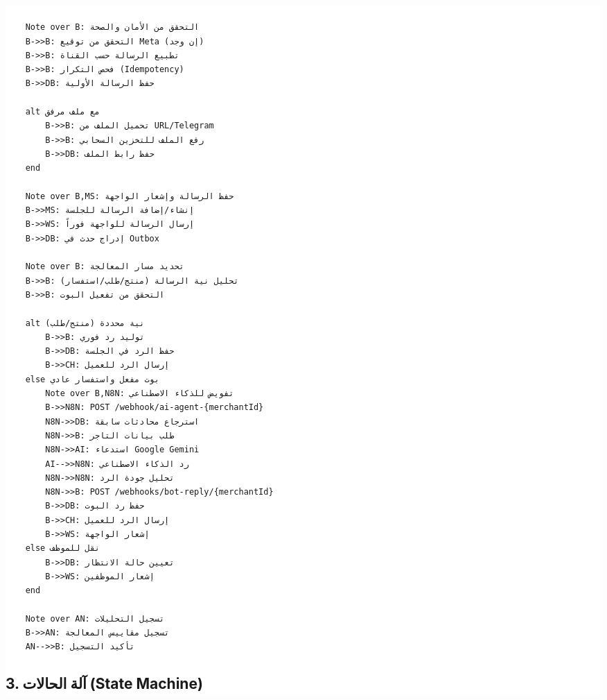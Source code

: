 ```mermaid

    Note over B: التحقق من الأمان والصحة
    B->>B: التحقق من توقيع Meta (إن وجد)
    B->>B: تطبيع الرسالة حسب القناة
    B->>B: فحص التكرار (Idempotency)
    B->>DB: حفظ الرسالة الأولية

    alt مع ملف مرفق
        B->>B: تحميل الملف من URL/Telegram
        B->>B: رفع الملف للتخزين السحابي
        B->>DB: حفظ رابط الملف
    end

    Note over B,MS: حفظ الرسالة وإشعار الواجهة
    B->>MS: إنشاء/إضافة الرسالة للجلسة
    B->>WS: إرسال الرسالة للواجهة فوراً
    B->>DB: إدراج حدث في Outbox

    Note over B: تحديد مسار المعالجة
    B->>B: تحليل نية الرسالة (منتج/طلب/استفسار)
    B->>B: التحقق من تفعيل البوت

    alt نية محددة (منتج/طلب)
        B->>B: توليد رد فوري
        B->>DB: حفظ الرد في الجلسة
        B->>CH: إرسال الرد للعميل
    else بوت مفعل واستفسار عادي
        Note over B,N8N: تفويض للذكاء الاصطناعي
        B->>N8N: POST /webhook/ai-agent-{merchantId}
        N8N->>DB: استرجاع محادثات سابقة
        N8N->>B: طلب بيانات التاجر
        N8N->>AI: استدعاء Google Gemini
        AI-->>N8N: رد الذكاء الاصطناعي
        N8N->>N8N: تحليل جودة الرد
        N8N->>B: POST /webhooks/bot-reply/{merchantId}
        B->>DB: حفظ رد البوت
        B->>CH: إرسال الرد للعميل
        B->>WS: إشعار الواجهة
    else نقل للموظف
        B->>DB: تعيين حالة الانتظار
        B->>WS: إشعار الموظفين
    end

    Note over AN: تسجيل التحليلات
    B->>AN: تسجيل مقاييس المعالجة
    AN-->>B: تأكيد التسجيل
```

## 3. آلة الحالات (State Machine)
